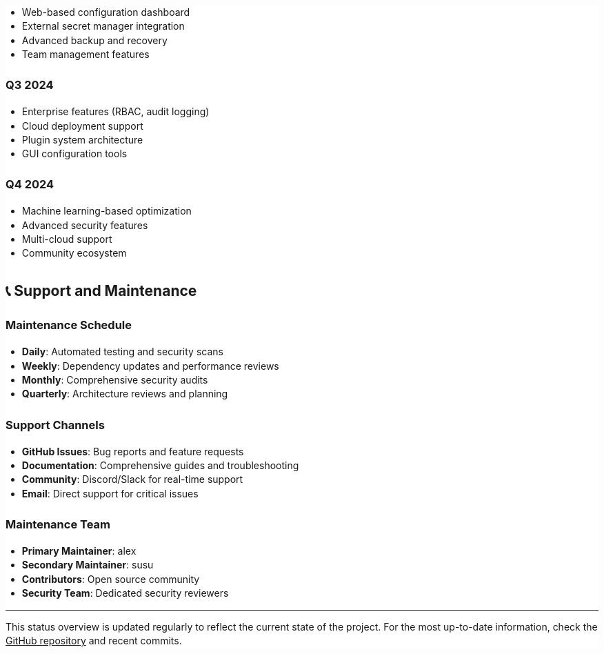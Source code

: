 - Web-based configuration dashboard
- External secret manager integration
- Advanced backup and recovery
- Team management features

### Q3 2024

- Enterprise features (RBAC, audit logging)
- Cloud deployment support
- Plugin system architecture
- GUI configuration tools

### Q4 2024

- Machine learning-based optimization
- Advanced security features
- Multi-cloud support
- Community ecosystem

## 📞 Support and Maintenance

### Maintenance Schedule

- **Daily**: Automated testing and security scans
- **Weekly**: Dependency updates and performance reviews
- **Monthly**: Comprehensive security audits
- **Quarterly**: Architecture reviews and planning

### Support Channels

- **GitHub Issues**: Bug reports and feature requests
- **Documentation**: Comprehensive guides and troubleshooting
- **Community**: Discord/Slack for real-time support
- **Email**: Direct support for critical issues

### Maintenance Team

- **Primary Maintainer**: alex
- **Secondary Maintainer**: susu
- **Contributors**: Open source community
- **Security Team**: Dedicated security reviewers

______________________________________________________________________

This status overview is updated regularly to reflect the current state of the project. For the most up-to-date information, check the [GitHub repository](https://github.com/user/dotfiles) and recent commits.

